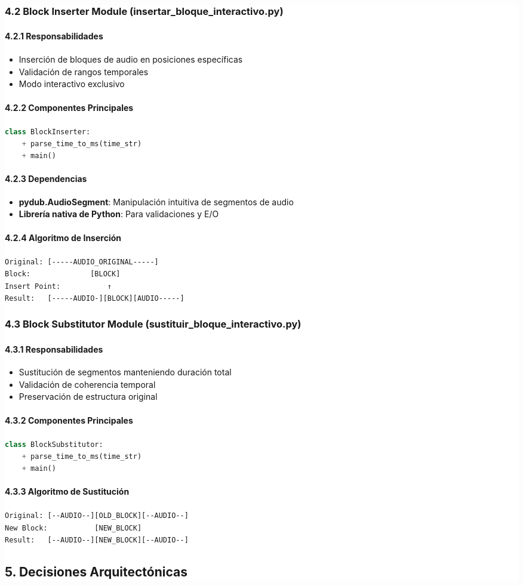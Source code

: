 ### 4.2 Block Inserter Module (insertar_bloque_interactivo.py)

#### 4.2.1 Responsabilidades
- Inserción de bloques de audio en posiciones específicas
- Validación de rangos temporales
- Modo interactivo exclusivo

#### 4.2.2 Componentes Principales

```python
class BlockInserter:
    + parse_time_to_ms(time_str)
    + main()
```

#### 4.2.3 Dependencias
- **pydub.AudioSegment**: Manipulación intuitiva de segmentos de audio
- **Librería nativa de Python**: Para validaciones y E/O

#### 4.2.4 Algoritmo de Inserción
```
Original: [-----AUDIO_ORIGINAL-----]
Block:              [BLOCK]
Insert Point:           ↑
Result:   [-----AUDIO-][BLOCK][AUDIO-----]
```

### 4.3 Block Substitutor Module (sustituir_bloque_interactivo.py)

#### 4.3.1 Responsabilidades
- Sustitución de segmentos manteniendo duración total
- Validación de coherencia temporal
- Preservación de estructura original

#### 4.3.2 Componentes Principales

```python
class BlockSubstitutor:
    + parse_time_to_ms(time_str)
    + main()
```

#### 4.3.3 Algoritmo de Sustitución
```
Original: [--AUDIO--][OLD_BLOCK][--AUDIO--]
New Block:           [NEW_BLOCK]
Result:   [--AUDIO--][NEW_BLOCK][--AUDIO--]
```

## 5. Decisiones Arquitectónicas
